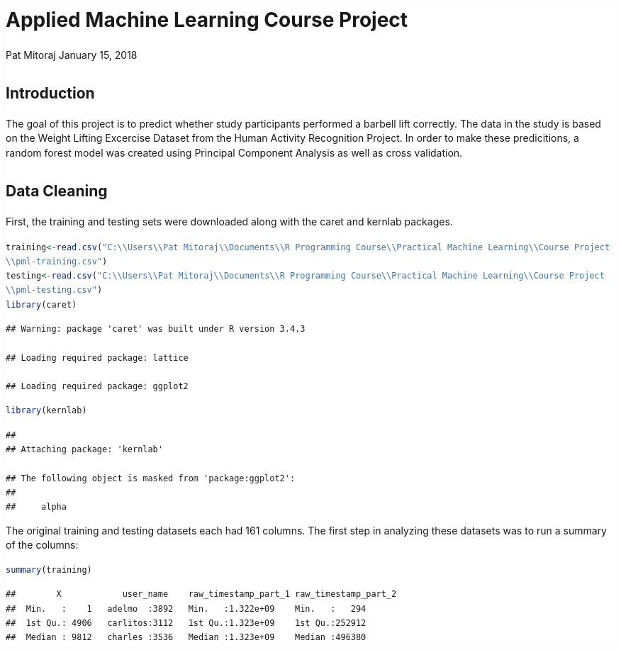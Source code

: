 Applied Machine Learning Course Project
================
Pat Mitoraj
January 15, 2018

Introduction
------------

The goal of this project is to predict whether study participants performed a barbell lift correctly. The data in the study is based on the Weight Lifting Excercise Dataset from the Human Activity Recognition Project. In order to make these predicitions, a random forest model was created using Principal Component Analysis as well as cross validation.

Data Cleaning
-------------

First, the training and testing sets were downloaded along with the caret and kernlab packages.

``` r
training<-read.csv("C:\\Users\\Pat Mitoraj\\Documents\\R Programming Course\\Practical Machine Learning\\Course Project\\pml-training.csv")
testing<-read.csv("C:\\Users\\Pat Mitoraj\\Documents\\R Programming Course\\Practical Machine Learning\\Course Project\\pml-testing.csv")
library(caret)
```

    ## Warning: package 'caret' was built under R version 3.4.3

    ## Loading required package: lattice

    ## Loading required package: ggplot2

``` r
library(kernlab)
```

    ## 
    ## Attaching package: 'kernlab'

    ## The following object is masked from 'package:ggplot2':
    ## 
    ##     alpha

The original training and testing datasets each had 161 columns. The first step in analyzing these datasets was to run a summary of the columns:

``` r
summary(training)
```

    ##        X            user_name    raw_timestamp_part_1 raw_timestamp_part_2
    ##  Min.   :    1   adelmo  :3892   Min.   :1.322e+09    Min.   :   294      
    ##  1st Qu.: 4906   carlitos:3112   1st Qu.:1.323e+09    1st Qu.:252912      
    ##  Median : 9812   charles :3536   Median :1.323e+09    Median :496380      